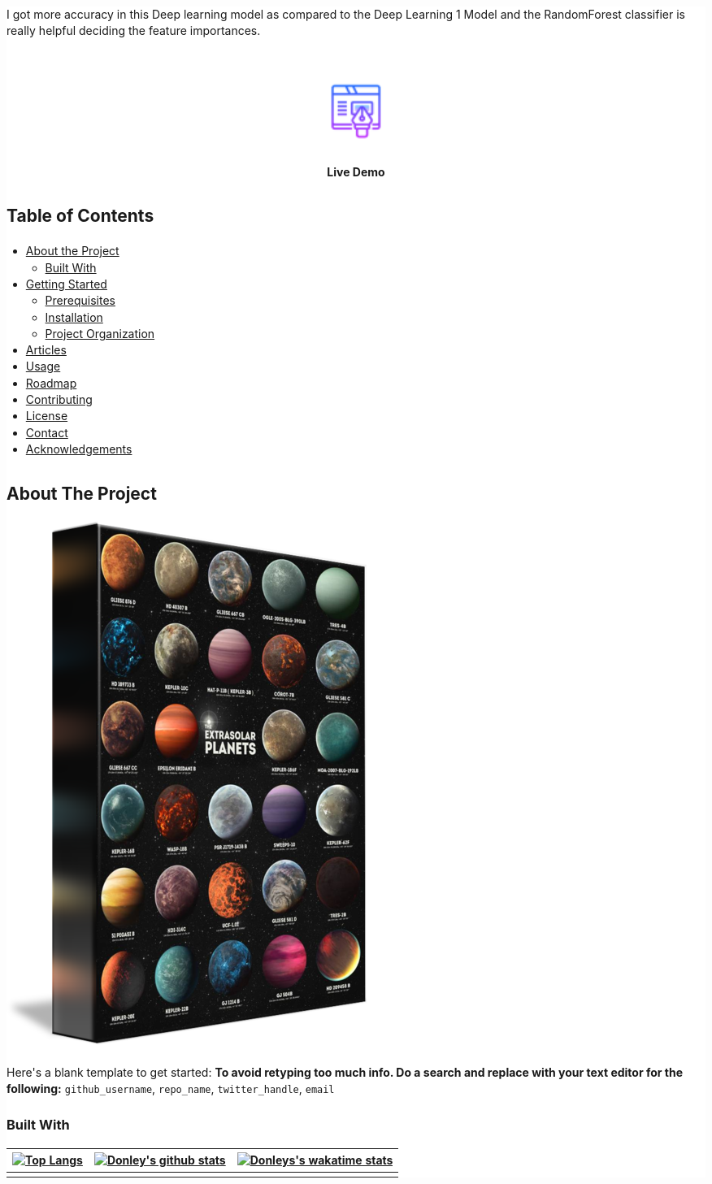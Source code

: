 I got more accuracy in this Deep learning model as compared to the Deep Learning 1 Model and the RandomForest classifier is really helpful deciding the feature importances.</p>
    <br />

  
  
  <p align="center">
  <a href="https://github.com/github_username/repo_name">
    <img src="/reports/icons/live-demo.png" alt="Logo" width="80" height="80">
  </a>
   <h4 align="center">Live Demo</h4>



[contributors-shield]: icons/contributors.png
[contributors-url]: https://github.com/othneildrew/Best-README-Template/graphs/contributors
[forks-shield]: /reports/icons/fork.png
[forks-url]: https://github.com/othneildrew/Best-README-Template/network/members
[stars-shield]: /reports/icons/half_star.png
[stars-url]: https://github.com/othneildrew/Best-README-Template/stargazers
[issues-shield]: /reports/icons/bug.png
[issues-url]: https://github.com/othneildrew/Best-README-Template/issues
[license-shield]: /reports/icons/certified.png 
[license-url]: https://github.com/othneildrew/Best-README-Template/blob/master/LICENSE.txt

[snippet-shield]: /reports/icons/articles.png
[linkedin-url]: https://www.linkedin.com/in/donleygustave/
[linkedin-shield]: /reports/icons/linkedin.png
[twitter-url]: https://twitter.com/donley_cg
[twitter-shield]: /reports/icons/twitter.png
[facebook-url]: https://www.facebook.com/dgustave
[facebook-shield]: /reports/icons/facebook.png
[zoom-url]: https://calendly.com/donleyc-gustave/meeting
[zoom-shield]:  /reports/icons/zoom.png


[project-screenshot]: /reports/images/exoplanets.png


## Table of Contents
* [About the Project](#about-the-project)
  * [Built With](#built-with)
* [Getting Started](#getting-started)
  * [Prerequisites](#prerequisites)
  * [Installation](#installation)
  * [Project Organization](#project-organization)
* [Articles](#articles)
* [Usage](#usage)
* [Roadmap](#roadmap)
* [Contributing](#contributing)
* [License](#license)
* [Contact](#contact)
* [Acknowledgements](#acknowledgements)



## About The Project

[![Product Name Screen Shot][project-screenshot]](https://example.com)

Here's a blank template to get started:
**To avoid retyping too much info. Do a search and replace with your text editor for the following:**
`github_username`, `repo_name`, `twitter_handle`, `email`


### Built With



  | [![Top Langs](https://github-readme-stats.vercel.app/api/top-langs/?username=dgustave)](https://github.com/dgustave/github-readme-stats)         | [![Donley's github stats](https://github-readme-stats.vercel.app/api?username=dgustave)](https://github.com/dgustave/github-readme-stats)     |   [![Donleys's wakatime stats](https://github-readme-stats.vercel.app/api/wakatime?username=dgustave)](https://github.com/dgustave/github-readme-stats)
  | ---------------------------------------- | ---------------------------------------- | --------------------------------------| 
  |                                          |                                          |                                       |
        